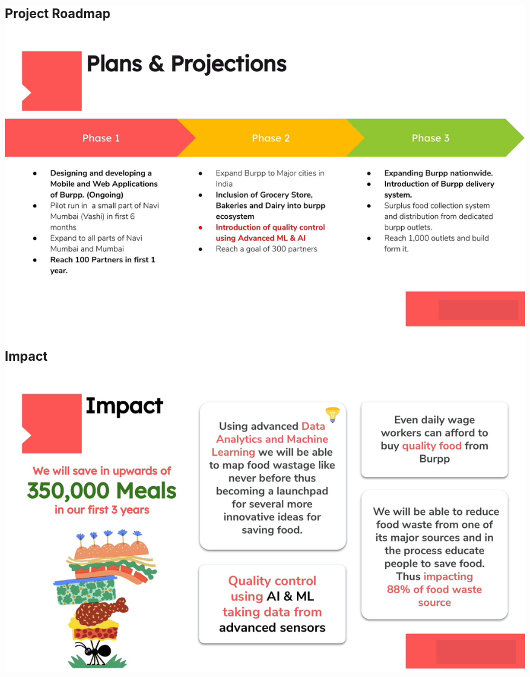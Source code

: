 ## Project Roadmap

![Plans & Projections](./assets/summary/burppPlans&Projections.jpg)

## Impact

![Impact](./assets/summary/burppImpact.jpg)
